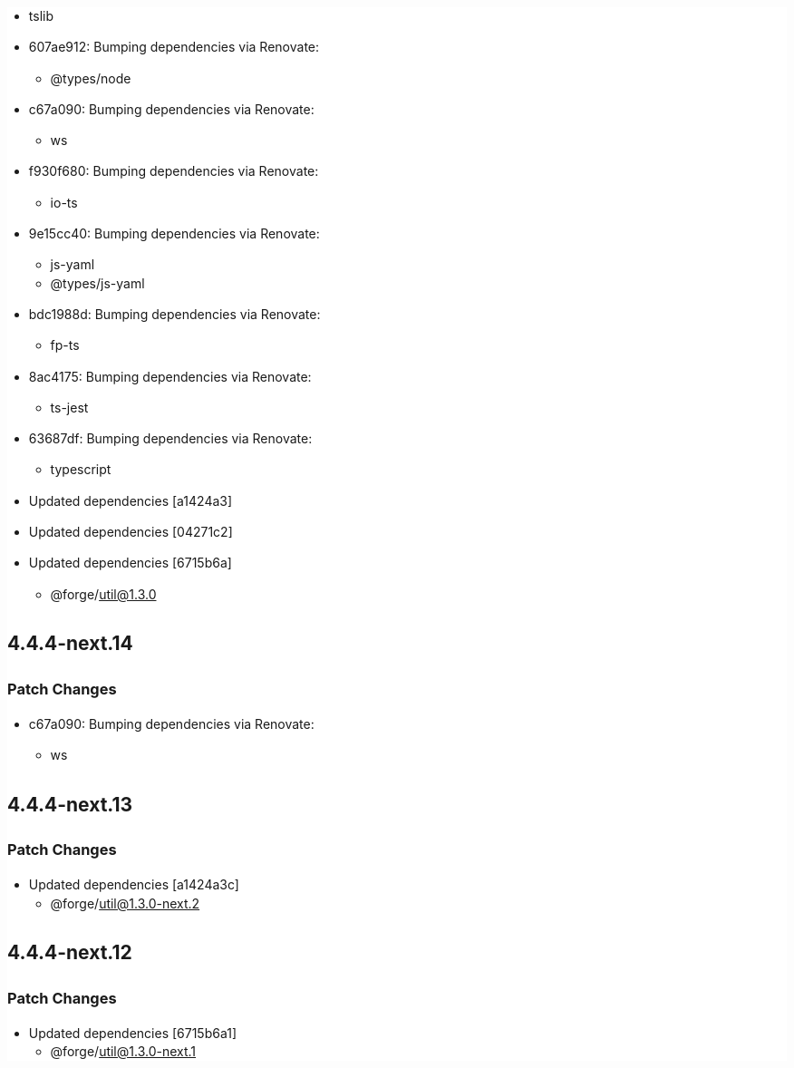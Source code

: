   - tslib

- 607ae912: Bumping dependencies via Renovate:

  - @types/node

- c67a090: Bumping dependencies via Renovate:

  - ws

- f930f680: Bumping dependencies via Renovate:

  - io-ts

- 9e15cc40: Bumping dependencies via Renovate:

  - js-yaml
  - @types/js-yaml

- bdc1988d: Bumping dependencies via Renovate:

  - fp-ts

- 8ac4175: Bumping dependencies via Renovate:

  - ts-jest

- 63687df: Bumping dependencies via Renovate:

  - typescript

- Updated dependencies [a1424a3]
- Updated dependencies [04271c2]
- Updated dependencies [6715b6a]
  - @forge/util@1.3.0

## 4.4.4-next.14

### Patch Changes

- c67a090: Bumping dependencies via Renovate:

  - ws

## 4.4.4-next.13

### Patch Changes

- Updated dependencies [a1424a3c]
  - @forge/util@1.3.0-next.2

## 4.4.4-next.12

### Patch Changes

- Updated dependencies [6715b6a1]
  - @forge/util@1.3.0-next.1
